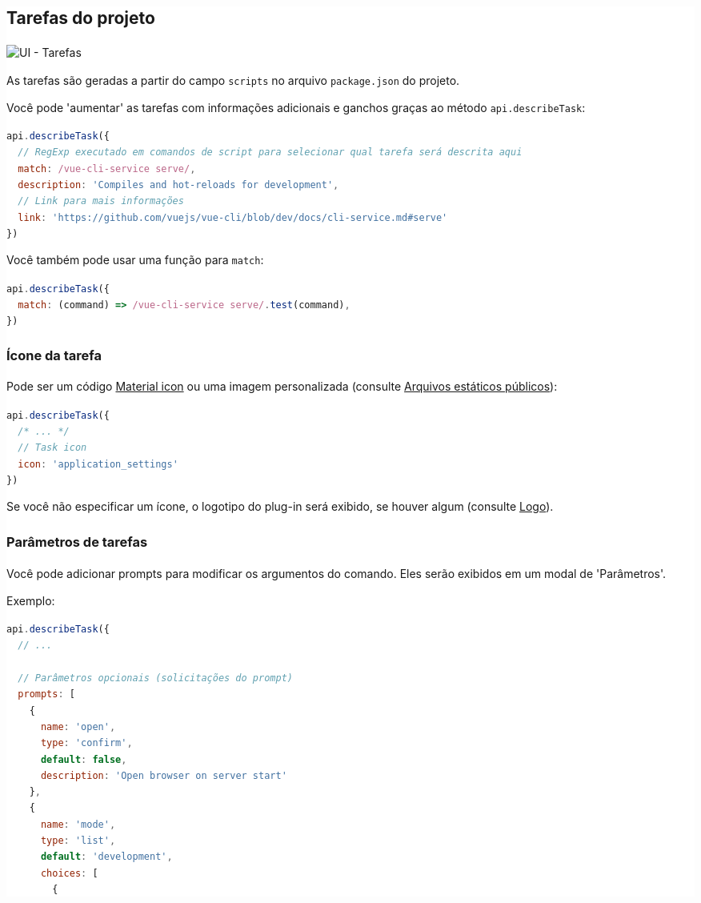 ## Tarefas do projeto

![UI - Tarefas](/tasks-ui.png)

As tarefas são geradas a partir do campo `scripts` no arquivo `package.json` do projeto.

Você pode 'aumentar' as tarefas com informações adicionais e ganchos graças ao método `api.describeTask`:

```js
api.describeTask({
  // RegExp executado em comandos de script para selecionar qual tarefa será descrita aqui
  match: /vue-cli-service serve/,
  description: 'Compiles and hot-reloads for development',
  // Link para mais informações
  link: 'https://github.com/vuejs/vue-cli/blob/dev/docs/cli-service.md#serve'
})
```

Você também pode usar uma função para `match`:

```js
api.describeTask({
  match: (command) => /vue-cli-service serve/.test(command),
})
```

### Ícone da tarefa

Pode ser um código [Material icon](https://material.io/tools/icons) ou uma imagem personalizada (consulte [Arquivos estáticos públicos](#arquivos-estaticos-publicos)):

```js
api.describeTask({
  /* ... */
  // Task icon
  icon: 'application_settings'
})
```

Se você não especificar um ícone, o logotipo do plug-in será exibido, se houver algum (consulte [Logo](./ui-info.md#logo)).

### Parâmetros de tarefas

Você pode adicionar prompts para modificar os argumentos do comando. Eles serão exibidos em um modal de 'Parâmetros'.

Exemplo:

```js
api.describeTask({
  // ...

  // Parâmetros opcionais (solicitações do prompt)
  prompts: [
    {
      name: 'open',
      type: 'confirm',
      default: false,
      description: 'Open browser on server start'
    },
    {
      name: 'mode',
      type: 'list',
      default: 'development',
      choices: [
        {
```